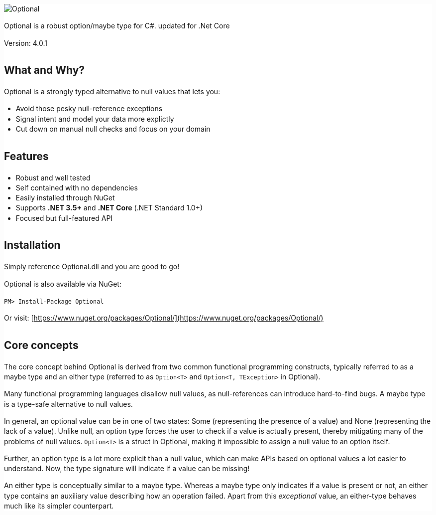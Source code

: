 ![Optional](https://raw.githubusercontent.com/nlkl/Optional/master/icon/Logo.png)

Optional is a robust option/maybe type for C#. updated for .Net Core

Version: 4.0.1

## What and Why?

Optional is a strongly typed alternative to null values that lets you:

* Avoid those pesky null-reference exceptions
* Signal intent and model your data more explictly
* Cut down on manual null checks and focus on your domain

## Features

* Robust and well tested
* Self contained with no dependencies
* Easily installed through NuGet
* Supports **.NET 3.5+** and **.NET Core** (.NET Standard 1.0+)
* Focused but full-featured API

## Installation

Simply reference Optional.dll and you are good to go!

Optional is also available via NuGet:

```
PM> Install-Package Optional 
```

Or visit: [https://www.nuget.org/packages/Optional/](https://www.nuget.org/packages/Optional/)

## Core concepts

The core concept behind Optional is derived from two common functional programming constructs, typically referred to as a maybe type and an either type (referred to as `Option<T>` and `Option<T, TException>` in Optional).

Many functional programming languages disallow null values, as null-references can introduce hard-to-find bugs. A maybe type is a type-safe alternative to null values. 

In general, an optional value can be in one of two states: Some (representing the presence of a value) and None (representing the lack of a value). Unlike null, an option type forces the user to check if a value is actually present, thereby mitigating many of the problems of null values. `Option<T>` is a struct in Optional, making it impossible to assign a null value to an option itself.

Further, an option type is a lot more explicit than a null value, which can make APIs based on optional values a lot easier to understand. Now, the type signature will indicate if a value can be missing!

An either type is conceptually similar to a maybe type. Whereas a maybe type only indicates if a value is present or not, an either type contains an auxiliary value describing how an operation failed. Apart from this *exceptional* value, an either-type behaves much like its simpler counterpart.
